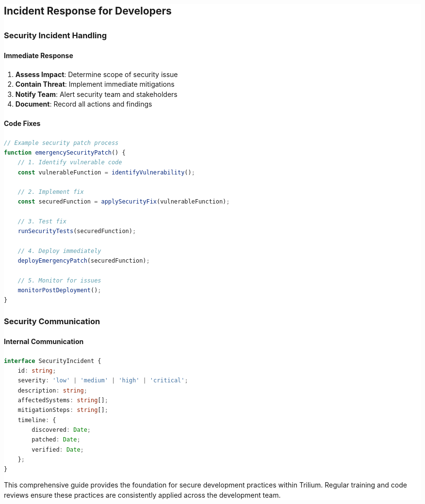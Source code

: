 ## Incident Response for Developers

### Security Incident Handling

#### Immediate Response

1. **Assess Impact**: Determine scope of security issue
2. **Contain Threat**: Implement immediate mitigations
3. **Notify Team**: Alert security team and stakeholders
4. **Document**: Record all actions and findings

#### Code Fixes

```typescript
// Example security patch process
function emergencySecurityPatch() {
    // 1. Identify vulnerable code
    const vulnerableFunction = identifyVulnerability();
    
    // 2. Implement fix
    const securedFunction = applySecurityFix(vulnerableFunction);
    
    // 3. Test fix
    runSecurityTests(securedFunction);
    
    // 4. Deploy immediately
    deployEmergencyPatch(securedFunction);
    
    // 5. Monitor for issues
    monitorPostDeployment();
}
```

### Security Communication

#### Internal Communication

```typescript
interface SecurityIncident {
    id: string;
    severity: 'low' | 'medium' | 'high' | 'critical';
    description: string;
    affectedSystems: string[];
    mitigationSteps: string[];
    timeline: {
        discovered: Date;
        patched: Date;
        verified: Date;
    };
}
```

This comprehensive guide provides the foundation for secure development practices within Trilium. Regular training and code reviews ensure these practices are consistently applied across the development team.